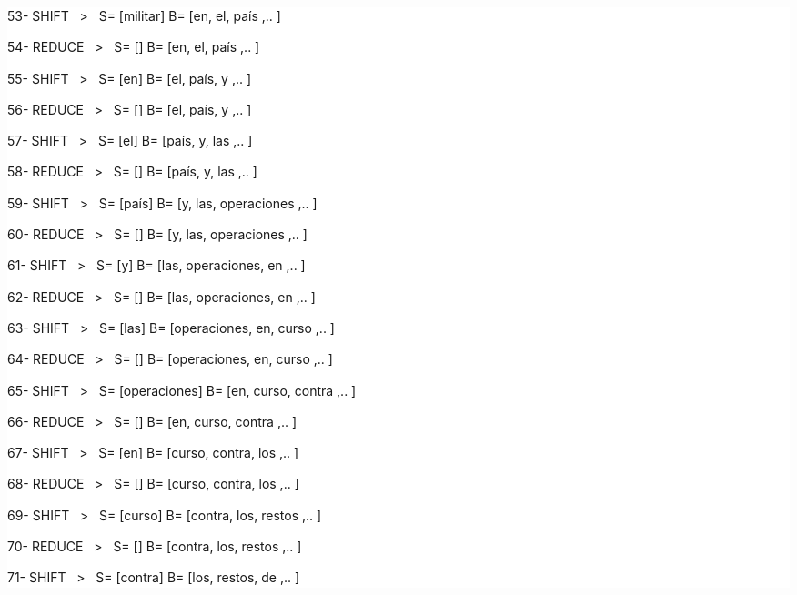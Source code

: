 
53- SHIFT&nbsp;&nbsp;&nbsp;>&nbsp;&nbsp;&nbsp;S= [militar]   B= [en, el, país ,.. ]



54- REDUCE&nbsp;&nbsp;&nbsp;>&nbsp;&nbsp;&nbsp;S= []   B= [en, el, país ,.. ]



55- SHIFT&nbsp;&nbsp;&nbsp;>&nbsp;&nbsp;&nbsp;S= [en]   B= [el, país, y ,.. ]



56- REDUCE&nbsp;&nbsp;&nbsp;>&nbsp;&nbsp;&nbsp;S= []   B= [el, país, y ,.. ]



57- SHIFT&nbsp;&nbsp;&nbsp;>&nbsp;&nbsp;&nbsp;S= [el]   B= [país, y, las ,.. ]



58- REDUCE&nbsp;&nbsp;&nbsp;>&nbsp;&nbsp;&nbsp;S= []   B= [país, y, las ,.. ]



59- SHIFT&nbsp;&nbsp;&nbsp;>&nbsp;&nbsp;&nbsp;S= [país]   B= [y, las, operaciones ,.. ]



60- REDUCE&nbsp;&nbsp;&nbsp;>&nbsp;&nbsp;&nbsp;S= []   B= [y, las, operaciones ,.. ]



61- SHIFT&nbsp;&nbsp;&nbsp;>&nbsp;&nbsp;&nbsp;S= [y]   B= [las, operaciones, en ,.. ]



62- REDUCE&nbsp;&nbsp;&nbsp;>&nbsp;&nbsp;&nbsp;S= []   B= [las, operaciones, en ,.. ]



63- SHIFT&nbsp;&nbsp;&nbsp;>&nbsp;&nbsp;&nbsp;S= [las]   B= [operaciones, en, curso ,.. ]



64- REDUCE&nbsp;&nbsp;&nbsp;>&nbsp;&nbsp;&nbsp;S= []   B= [operaciones, en, curso ,.. ]



65- SHIFT&nbsp;&nbsp;&nbsp;>&nbsp;&nbsp;&nbsp;S= [operaciones]   B= [en, curso, contra ,.. ]



66- REDUCE&nbsp;&nbsp;&nbsp;>&nbsp;&nbsp;&nbsp;S= []   B= [en, curso, contra ,.. ]



67- SHIFT&nbsp;&nbsp;&nbsp;>&nbsp;&nbsp;&nbsp;S= [en]   B= [curso, contra, los ,.. ]



68- REDUCE&nbsp;&nbsp;&nbsp;>&nbsp;&nbsp;&nbsp;S= []   B= [curso, contra, los ,.. ]



69- SHIFT&nbsp;&nbsp;&nbsp;>&nbsp;&nbsp;&nbsp;S= [curso]   B= [contra, los, restos ,.. ]



70- REDUCE&nbsp;&nbsp;&nbsp;>&nbsp;&nbsp;&nbsp;S= []   B= [contra, los, restos ,.. ]



71- SHIFT&nbsp;&nbsp;&nbsp;>&nbsp;&nbsp;&nbsp;S= [contra]   B= [los, restos, de ,.. ]



